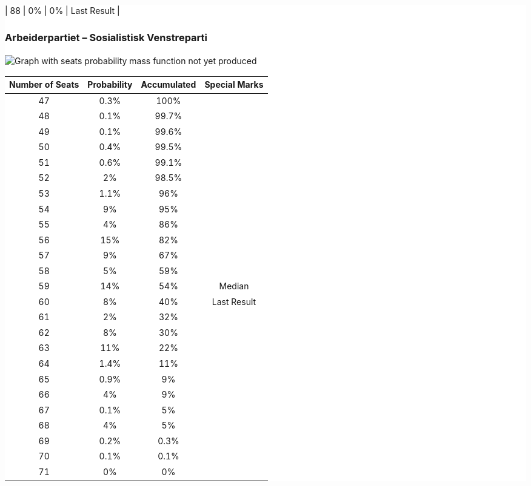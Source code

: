 | 88 | 0% | 0% | Last Result |

### Arbeiderpartiet – Sosialistisk Venstreparti

![Graph with seats probability mass function not yet produced](2021-08-08-OpinionPerduco-coalitions-seats-pmf-ap–sv.png "Seats Probability Mass Function")

| Number of Seats | Probability | Accumulated | Special Marks |
|:---------------:|:-----------:|:-----------:|:-------------:|
| 47 | 0.3% | 100% |  |
| 48 | 0.1% | 99.7% |  |
| 49 | 0.1% | 99.6% |  |
| 50 | 0.4% | 99.5% |  |
| 51 | 0.6% | 99.1% |  |
| 52 | 2% | 98.5% |  |
| 53 | 1.1% | 96% |  |
| 54 | 9% | 95% |  |
| 55 | 4% | 86% |  |
| 56 | 15% | 82% |  |
| 57 | 9% | 67% |  |
| 58 | 5% | 59% |  |
| 59 | 14% | 54% | Median |
| 60 | 8% | 40% | Last Result |
| 61 | 2% | 32% |  |
| 62 | 8% | 30% |  |
| 63 | 11% | 22% |  |
| 64 | 1.4% | 11% |  |
| 65 | 0.9% | 9% |  |
| 66 | 4% | 9% |  |
| 67 | 0.1% | 5% |  |
| 68 | 4% | 5% |  |
| 69 | 0.2% | 0.3% |  |
| 70 | 0.1% | 0.1% |  |
| 71 | 0% | 0% |  |
